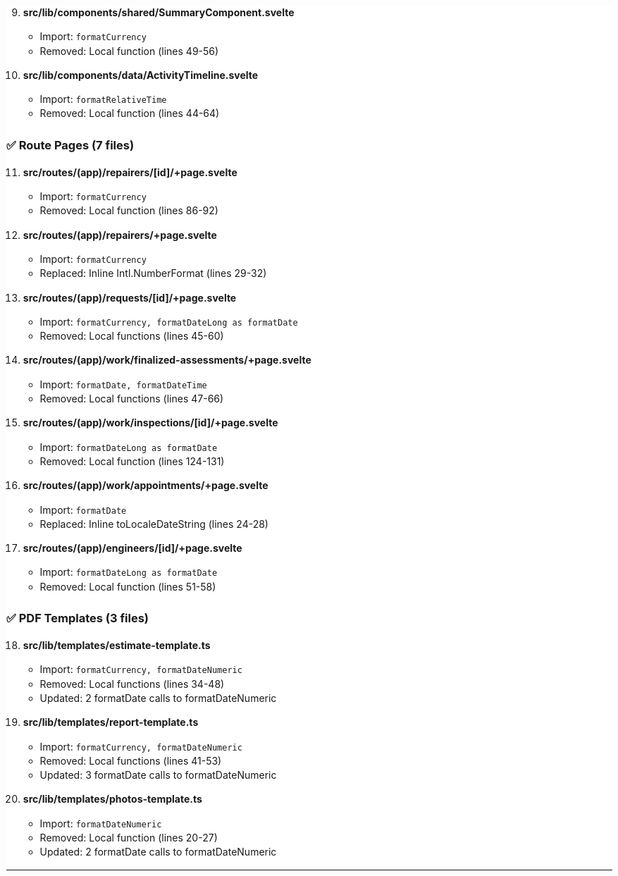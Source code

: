 9. **src/lib/components/shared/SummaryComponent.svelte**
   - Import: `formatCurrency`
   - Removed: Local function (lines 49-56)

10. **src/lib/components/data/ActivityTimeline.svelte**
    - Import: `formatRelativeTime`
    - Removed: Local function (lines 44-64)

### ✅ Route Pages (7 files)
11. **src/routes/(app)/repairers/[id]/+page.svelte**
    - Import: `formatCurrency`
    - Removed: Local function (lines 86-92)

12. **src/routes/(app)/repairers/+page.svelte**
    - Import: `formatCurrency`
    - Replaced: Inline Intl.NumberFormat (lines 29-32)

13. **src/routes/(app)/requests/[id]/+page.svelte**
    - Import: `formatCurrency, formatDateLong as formatDate`
    - Removed: Local functions (lines 45-60)

14. **src/routes/(app)/work/finalized-assessments/+page.svelte**
    - Import: `formatDate, formatDateTime`
    - Removed: Local functions (lines 47-66)

15. **src/routes/(app)/work/inspections/[id]/+page.svelte**
    - Import: `formatDateLong as formatDate`
    - Removed: Local function (lines 124-131)

16. **src/routes/(app)/work/appointments/+page.svelte**
    - Import: `formatDate`
    - Replaced: Inline toLocaleDateString (lines 24-28)

17. **src/routes/(app)/engineers/[id]/+page.svelte**
    - Import: `formatDateLong as formatDate`
    - Removed: Local function (lines 51-58)

### ✅ PDF Templates (3 files)
18. **src/lib/templates/estimate-template.ts**
    - Import: `formatCurrency, formatDateNumeric`
    - Removed: Local functions (lines 34-48)
    - Updated: 2 formatDate calls to formatDateNumeric

19. **src/lib/templates/report-template.ts**
    - Import: `formatCurrency, formatDateNumeric`
    - Removed: Local functions (lines 41-53)
    - Updated: 3 formatDate calls to formatDateNumeric

20. **src/lib/templates/photos-template.ts**
    - Import: `formatDateNumeric`
    - Removed: Local function (lines 20-27)
    - Updated: 2 formatDate calls to formatDateNumeric

---
